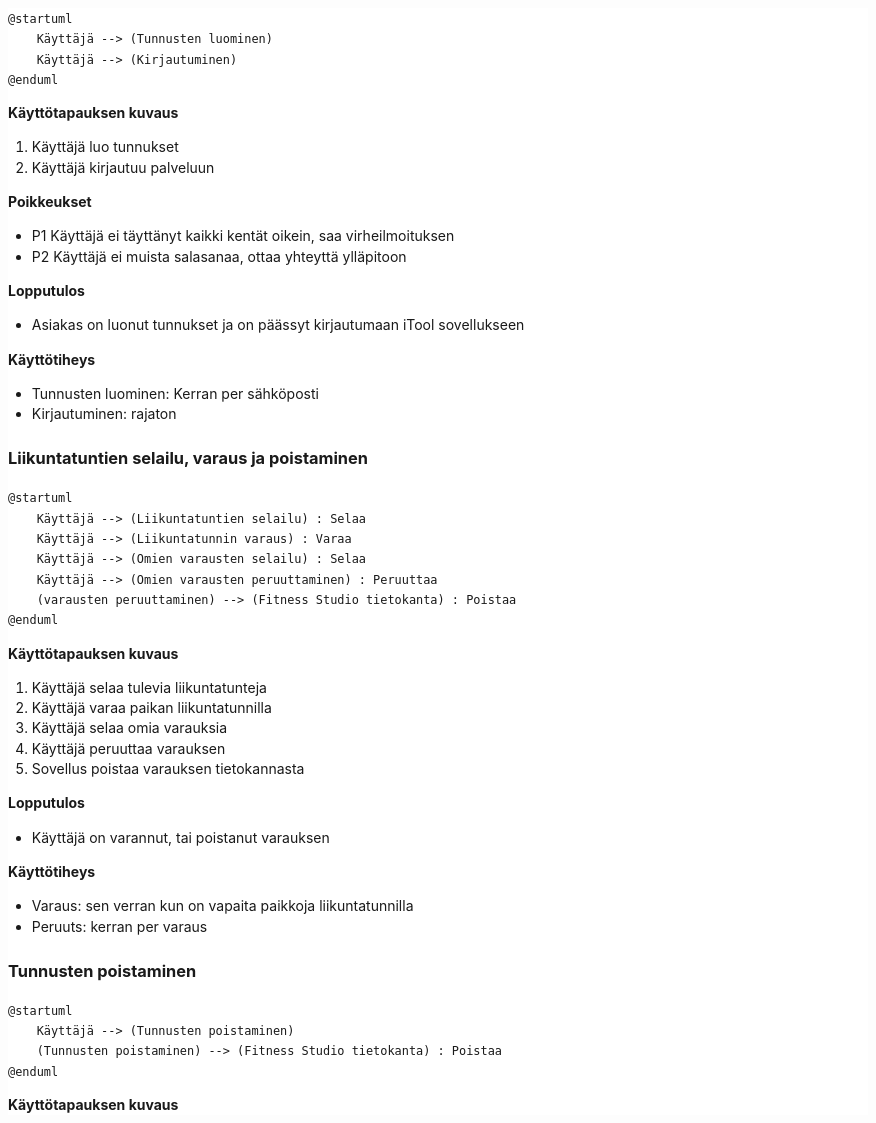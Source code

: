 ```plantuml
@startuml
    Käyttäjä --> (Tunnusten luominen)
    Käyttäjä --> (Kirjautuminen)
@enduml
```
**Käyttötapauksen kuvaus**

1. Käyttäjä luo tunnukset
2. Käyttäjä kirjautuu palveluun

**Poikkeukset**
 
* P1 Käyttäjä ei täyttänyt kaikki kentät oikein, saa virheilmoituksen
* P2 Käyttäjä ei muista salasanaa, ottaa yhteyttä ylläpitoon
	
**Lopputulos**	

* Asiakas on luonut tunnukset ja on päässyt kirjautumaan iTool sovellukseen

**Käyttötiheys** 

* Tunnusten luominen: Kerran per sähköposti
* Kirjautuminen: rajaton

### Liikuntatuntien selailu, varaus ja poistaminen

```plantuml
@startuml
    Käyttäjä --> (Liikuntatuntien selailu) : Selaa
    Käyttäjä --> (Liikuntatunnin varaus) : Varaa
    Käyttäjä --> (Omien varausten selailu) : Selaa
    Käyttäjä --> (Omien varausten peruuttaminen) : Peruuttaa
    (varausten peruuttaminen) --> (Fitness Studio tietokanta) : Poistaa
@enduml
```

**Käyttötapauksen kuvaus**

1. Käyttäjä selaa tulevia liikuntatunteja
2. Käyttäjä varaa paikan liikuntatunnilla
3. Käyttäjä selaa omia varauksia
4. Käyttäjä peruuttaa varauksen
6. Sovellus poistaa varauksen tietokannasta

	
**Lopputulos**	

* Käyttäjä on varannut, tai poistanut varauksen

**Käyttötiheys** 

* Varaus: sen verran kun on vapaita paikkoja liikuntatunnilla
* Peruuts: kerran per varaus


### Tunnusten poistaminen

```plantuml
@startuml
    Käyttäjä --> (Tunnusten poistaminen)
    (Tunnusten poistaminen) --> (Fitness Studio tietokanta) : Poistaa
@enduml
```
**Käyttötapauksen kuvaus**
